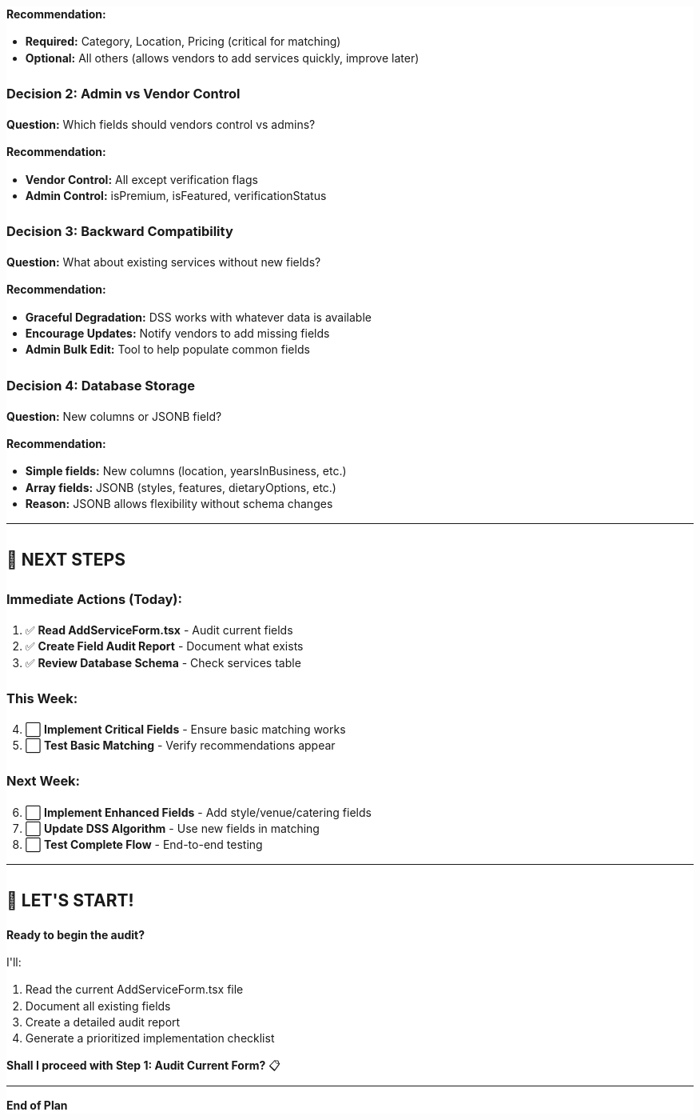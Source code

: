 **Recommendation:**
- **Required:** Category, Location, Pricing (critical for matching)
- **Optional:** All others (allows vendors to add services quickly, improve later)

### Decision 2: Admin vs Vendor Control
**Question:** Which fields should vendors control vs admins?

**Recommendation:**
- **Vendor Control:** All except verification flags
- **Admin Control:** isPremium, isFeatured, verificationStatus

### Decision 3: Backward Compatibility
**Question:** What about existing services without new fields?

**Recommendation:**
- **Graceful Degradation:** DSS works with whatever data is available
- **Encourage Updates:** Notify vendors to add missing fields
- **Admin Bulk Edit:** Tool to help populate common fields

### Decision 4: Database Storage
**Question:** New columns or JSONB field?

**Recommendation:**
- **Simple fields:** New columns (location, yearsInBusiness, etc.)
- **Array fields:** JSONB (styles, features, dietaryOptions, etc.)
- **Reason:** JSONB allows flexibility without schema changes

---

## 📝 NEXT STEPS

### Immediate Actions (Today):
1. ✅ **Read AddServiceForm.tsx** - Audit current fields
2. ✅ **Create Field Audit Report** - Document what exists
3. ✅ **Review Database Schema** - Check services table

### This Week:
4. ⬜ **Implement Critical Fields** - Ensure basic matching works
5. ⬜ **Test Basic Matching** - Verify recommendations appear

### Next Week:
6. ⬜ **Implement Enhanced Fields** - Add style/venue/catering fields
7. ⬜ **Update DSS Algorithm** - Use new fields in matching
8. ⬜ **Test Complete Flow** - End-to-end testing

---

## 🎯 LET'S START!

**Ready to begin the audit?**

I'll:
1. Read the current AddServiceForm.tsx file
2. Document all existing fields
3. Create a detailed audit report
4. Generate a prioritized implementation checklist

**Shall I proceed with Step 1: Audit Current Form?** 📋

---

**End of Plan**

